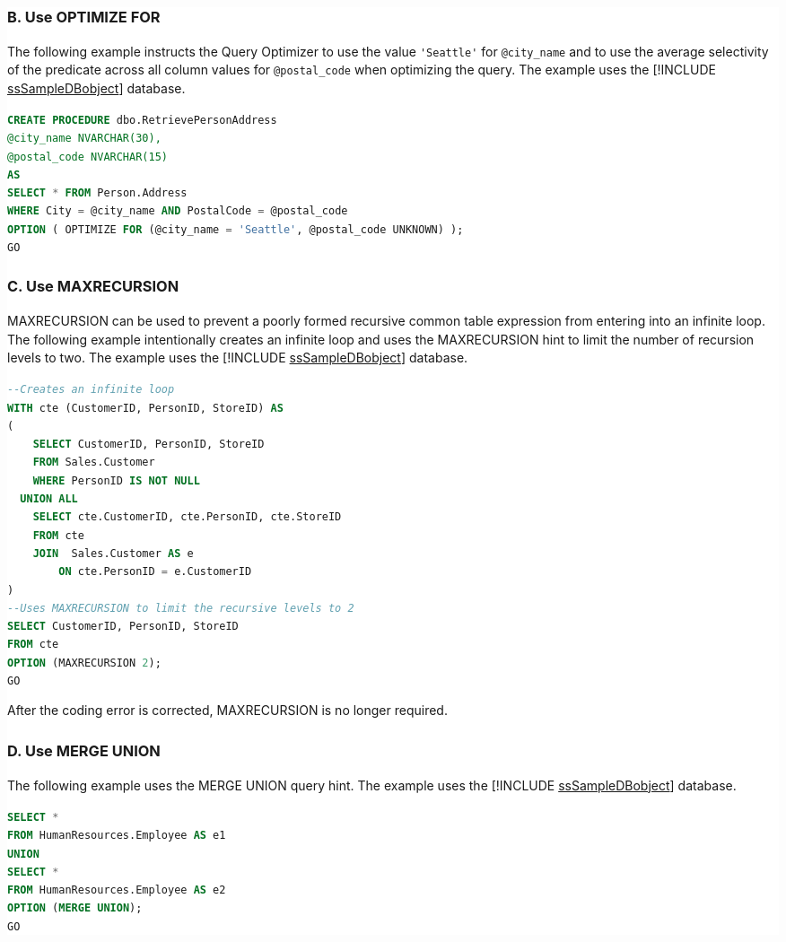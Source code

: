 ### B. Use OPTIMIZE FOR

The following example instructs the Query Optimizer to use the value `'Seattle'` for `@city_name` and to use the average selectivity of the predicate across all column values for `@postal_code` when optimizing the query. The example uses the [!INCLUDE [ssSampleDBobject](../../includes/sssampledbobject-md.md)] database.

```sql
CREATE PROCEDURE dbo.RetrievePersonAddress
@city_name NVARCHAR(30),
@postal_code NVARCHAR(15)
AS
SELECT * FROM Person.Address
WHERE City = @city_name AND PostalCode = @postal_code
OPTION ( OPTIMIZE FOR (@city_name = 'Seattle', @postal_code UNKNOWN) );
GO
```

### C. Use MAXRECURSION

MAXRECURSION can be used to prevent a poorly formed recursive common table expression from entering into an infinite loop. The following example intentionally creates an infinite loop and uses the MAXRECURSION hint to limit the number of recursion levels to two. The example uses the [!INCLUDE [ssSampleDBobject](../../includes/sssampledbobject-md.md)] database.

```sql
--Creates an infinite loop
WITH cte (CustomerID, PersonID, StoreID) AS
(
    SELECT CustomerID, PersonID, StoreID
    FROM Sales.Customer
    WHERE PersonID IS NOT NULL
  UNION ALL
    SELECT cte.CustomerID, cte.PersonID, cte.StoreID
    FROM cte
    JOIN  Sales.Customer AS e
        ON cte.PersonID = e.CustomerID
)
--Uses MAXRECURSION to limit the recursive levels to 2
SELECT CustomerID, PersonID, StoreID
FROM cte
OPTION (MAXRECURSION 2);
GO
```

After the coding error is corrected, MAXRECURSION is no longer required.

### D. Use MERGE UNION

The following example uses the MERGE UNION query hint. The example uses the [!INCLUDE [ssSampleDBobject](../../includes/sssampledbobject-md.md)] database.

```sql
SELECT *
FROM HumanResources.Employee AS e1
UNION
SELECT *
FROM HumanResources.Employee AS e2
OPTION (MERGE UNION);
GO
```
